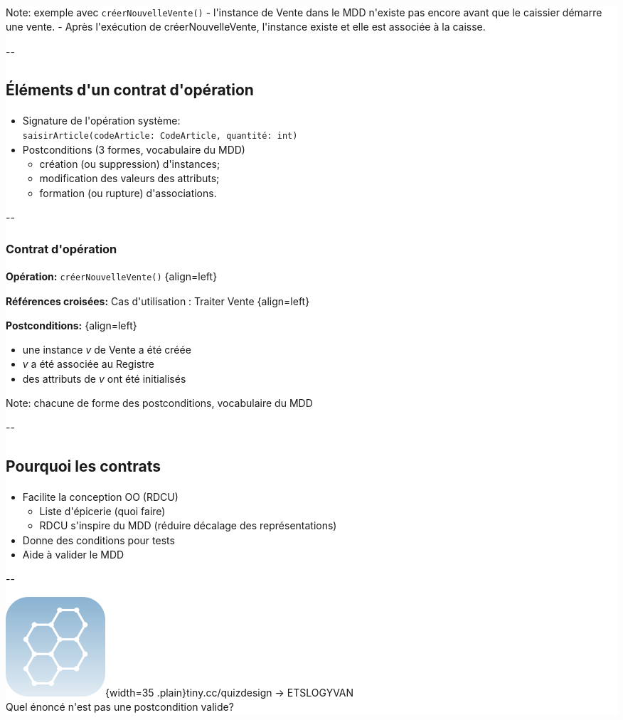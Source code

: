 Note: exemple avec `créerNouvelleVente()` - l'instance de Vente dans le MDD n'existe pas encore avant que le caissier démarre une vente. - Après l'exécution de créerNouvelleVente, l'instance existe et elle est associée à la caisse.

--


## Éléments d'un contrat d'opération

- Signature de l'opération système:  
`saisirArticle(codeArticle: CodeArticle, quantité: int)`
- Postconditions (3 formes, vocabulaire du MDD)
  - création (ou suppression) d'instances;
  - modification des valeurs des attributs;
  - formation (ou rupture) d'associations.

--


### Contrat d'opération

**Opération:** `créerNouvelleVente()` {align=left}

**Références croisées:** Cas d'utilisation : Traiter Vente {align=left}

**Postconditions:** {align=left}

- une instance *v* de Vente a été créée
- *v* a été associée au Registre
- des attributs de *v* ont été initialisés

Note: chacune de forme des postconditions, vocabulaire du MDD

--


## Pourquoi les contrats

- Facilite la conception OO (RDCU)
  - Liste d'épicerie (quoi faire)
  - RDCU s'inspire du MDD (réduire décalage des représentations)
- Donne des conditions pour tests
- Aide à valider le MDD

--


![](assets/logo-socrative.png){width=35 .plain}tiny.cc/quizdesign $\rightarrow$ ETSLOGYVAN  
Quel énoncé n'est pas une postcondition valide?
